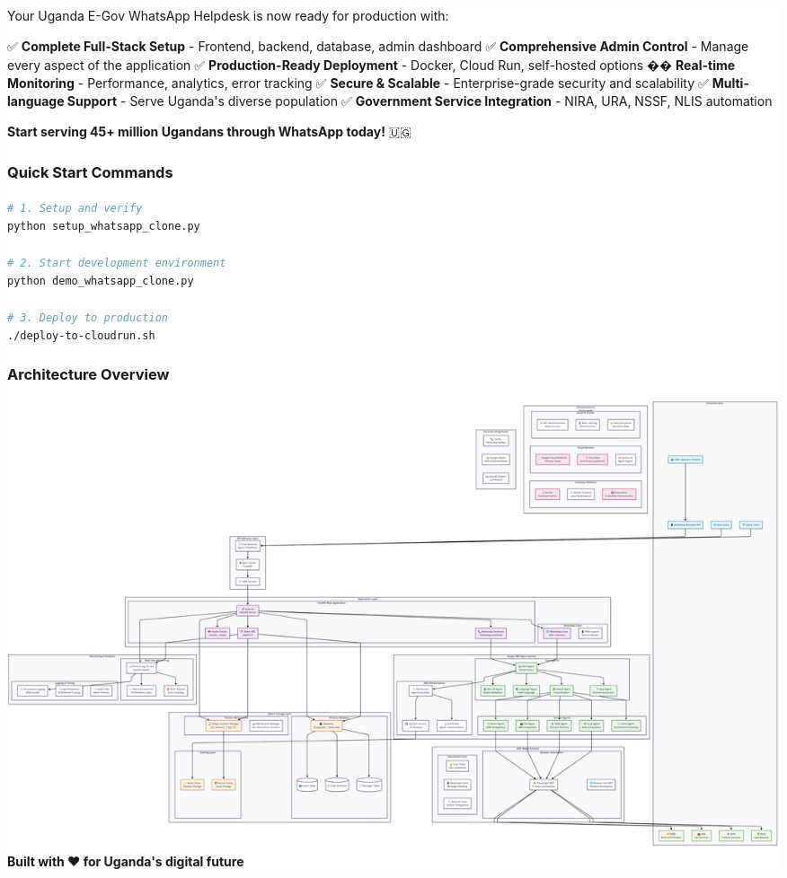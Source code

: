 Your Uganda E-Gov WhatsApp Helpdesk is now ready for production with:

✅ **Complete Full-Stack Setup** - Frontend, backend, database, admin dashboard
✅ **Comprehensive Admin Control** - Manage every aspect of the application
✅ **Production-Ready Deployment** - Docker, Cloud Run, self-hosted options
�� **Real-time Monitoring** - Performance, analytics, error tracking
✅ **Secure & Scalable** - Enterprise-grade security and scalability
✅ **Multi-language Support** - Serve Uganda's diverse population
✅ **Government Service Integration** - NIRA, URA, NSSF, NLIS automation

**Start serving 45+ million Ugandans through WhatsApp today!** 🇺🇬

### Quick Start Commands

```bash
# 1. Setup and verify
python setup_whatsapp_clone.py

# 2. Start development environment
python demo_whatsapp_clone.py

# 3. Deploy to production
./deploy-to-cloudrun.sh


```
### Architecture Overview
![E-govt helpdesk](architecture.png)
**Built with ❤️ for Uganda's digital future**
